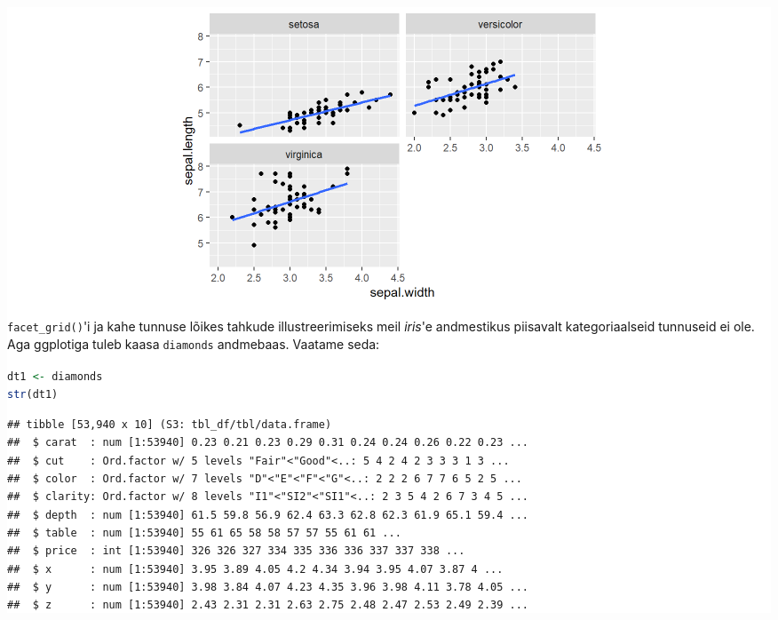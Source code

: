 <img src="00-sissejuhatus-ri_files/figure-html/unnamed-chunk-134-1.png" width="480" style="display: block; margin: auto;" />

`facet_grid()`'i ja kahe tunnuse lõikes tahkude illustreerimiseks meil *iris*'e andmestikus piisavalt kategoriaalseid tunnuseid ei ole. Aga ggplotiga tuleb kaasa `diamonds` andmebaas. Vaatame seda:


```r
dt1 <- diamonds
str(dt1)
```

```
## tibble [53,940 x 10] (S3: tbl_df/tbl/data.frame)
##  $ carat  : num [1:53940] 0.23 0.21 0.23 0.29 0.31 0.24 0.24 0.26 0.22 0.23 ...
##  $ cut    : Ord.factor w/ 5 levels "Fair"<"Good"<..: 5 4 2 4 2 3 3 3 1 3 ...
##  $ color  : Ord.factor w/ 7 levels "D"<"E"<"F"<"G"<..: 2 2 2 6 7 7 6 5 2 5 ...
##  $ clarity: Ord.factor w/ 8 levels "I1"<"SI2"<"SI1"<..: 2 3 5 4 2 6 7 3 4 5 ...
##  $ depth  : num [1:53940] 61.5 59.8 56.9 62.4 63.3 62.8 62.3 61.9 65.1 59.4 ...
##  $ table  : num [1:53940] 55 61 65 58 58 57 57 55 61 61 ...
##  $ price  : int [1:53940] 326 326 327 334 335 336 336 337 337 338 ...
##  $ x      : num [1:53940] 3.95 3.89 4.05 4.2 4.34 3.94 3.95 4.07 3.87 4 ...
##  $ y      : num [1:53940] 3.98 3.84 4.07 4.23 4.35 3.96 3.98 4.11 3.78 4.05 ...
##  $ z      : num [1:53940] 2.43 2.31 2.31 2.63 2.75 2.48 2.47 2.53 2.49 2.39 ...
```
